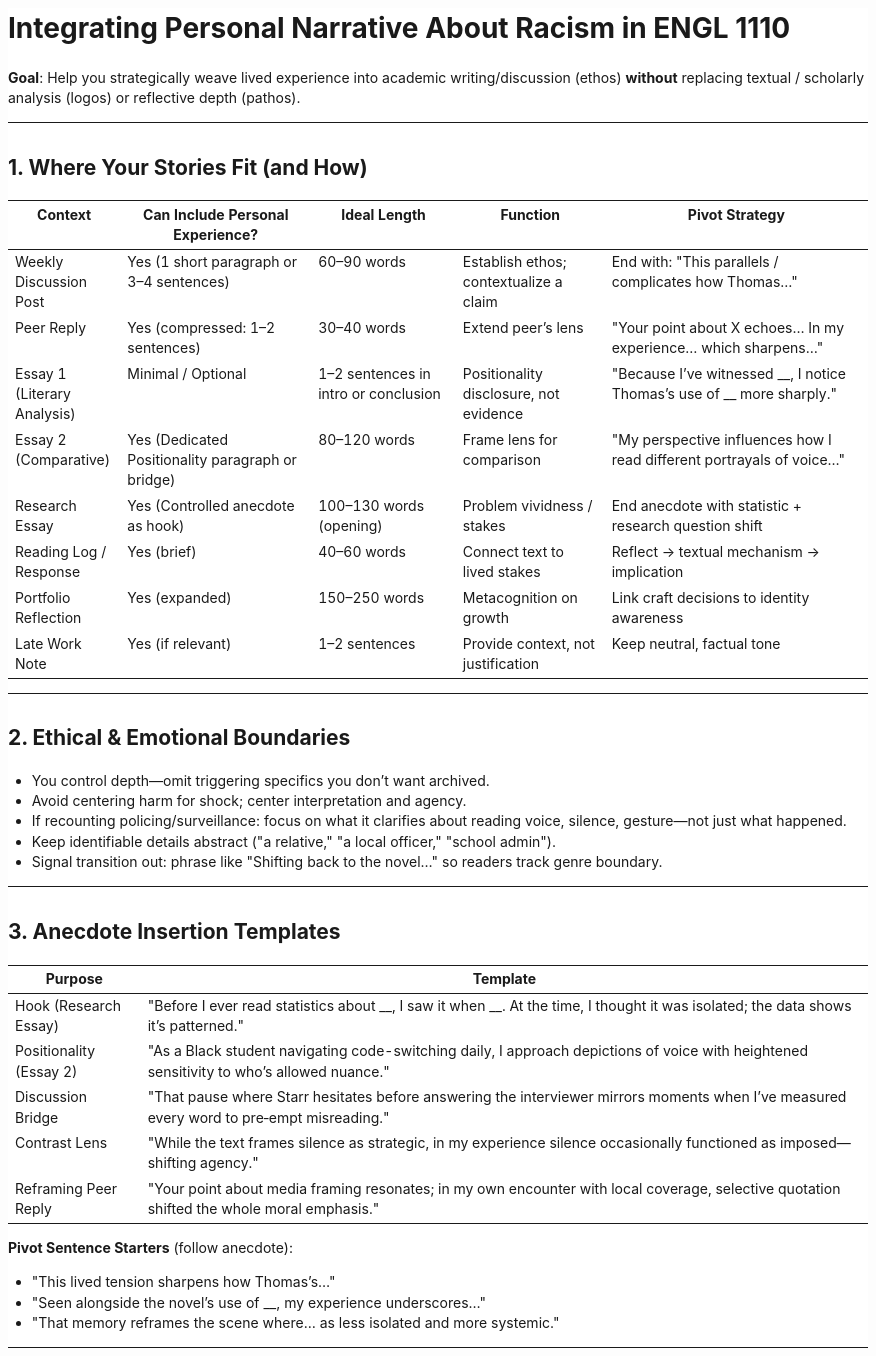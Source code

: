 # Integrating Personal Narrative About Racism in ENGL 1110

**Goal**: Help you strategically weave lived experience into academic writing/discussion (ethos) **without** replacing textual / scholarly analysis (logos) or reflective depth (pathos).

---
## 1. Where Your Stories Fit (and How)
| Context | Can Include Personal Experience? | Ideal Length | Function | Pivot Strategy |
|---------|----------------------------------|--------------|---------|----------------|
| Weekly Discussion Post | Yes (1 short paragraph or 3–4 sentences) | 60–90 words | Establish ethos; contextualize a claim | End with: "This parallels / complicates how Thomas…" |
| Peer Reply | Yes (compressed: 1–2 sentences) | 30–40 words | Extend peer’s lens | "Your point about X echoes… In my experience… which sharpens…" |
| Essay 1 (Literary Analysis) | Minimal / Optional | 1–2 sentences in intro or conclusion | Positionality disclosure, not evidence | "Because I’ve witnessed __, I notice Thomas’s use of __ more sharply." |
| Essay 2 (Comparative) | Yes (Dedicated Positionality paragraph or bridge) | 80–120 words | Frame lens for comparison | "My perspective influences how I read different portrayals of voice…" |
| Research Essay | Yes (Controlled anecdote as hook) | 100–130 words (opening) | Problem vividness / stakes | End anecdote with statistic + research question shift |
| Reading Log / Response | Yes (brief) | 40–60 words | Connect text to lived stakes | Reflect → textual mechanism → implication |
| Portfolio Reflection | Yes (expanded) | 150–250 words | Metacognition on growth | Link craft decisions to identity awareness |
| Late Work Note | Yes (if relevant) | 1–2 sentences | Provide context, not justification | Keep neutral, factual tone |

---
## 2. Ethical & Emotional Boundaries
- You control depth—omit triggering specifics you don’t want archived.
- Avoid centering harm for shock; center interpretation and agency.
- If recounting policing/surveillance: focus on what it clarifies about reading voice, silence, gesture—not just what happened.
- Keep identifiable details abstract ("a relative," "a local officer," "school admin").
- Signal transition out: phrase like "Shifting back to the novel…" so readers track genre boundary.

---
## 3. Anecdote Insertion Templates
| Purpose | Template |
|---------|----------|
| Hook (Research Essay) | "Before I ever read statistics about __, I saw it when __. At the time, I thought it was isolated; the data shows it’s patterned." |
| Positionality (Essay 2) | "As a Black student navigating code-switching daily, I approach depictions of voice with heightened sensitivity to who’s allowed nuance." |
| Discussion Bridge | "That pause where Starr hesitates before answering the interviewer mirrors moments when I’ve measured every word to pre‑empt misreading." |
| Contrast Lens | "While the text frames silence as strategic, in my experience silence occasionally functioned as imposed—shifting agency." |
| Reframing Peer Reply | "Your point about media framing resonates; in my own encounter with local coverage, selective quotation shifted the whole moral emphasis." |

**Pivot Sentence Starters** (follow anecdote):  
- "This lived tension sharpens how Thomas’s…"  
- "Seen alongside the novel’s use of __, my experience underscores…"  
- "That memory reframes the scene where… as less isolated and more systemic."  

---